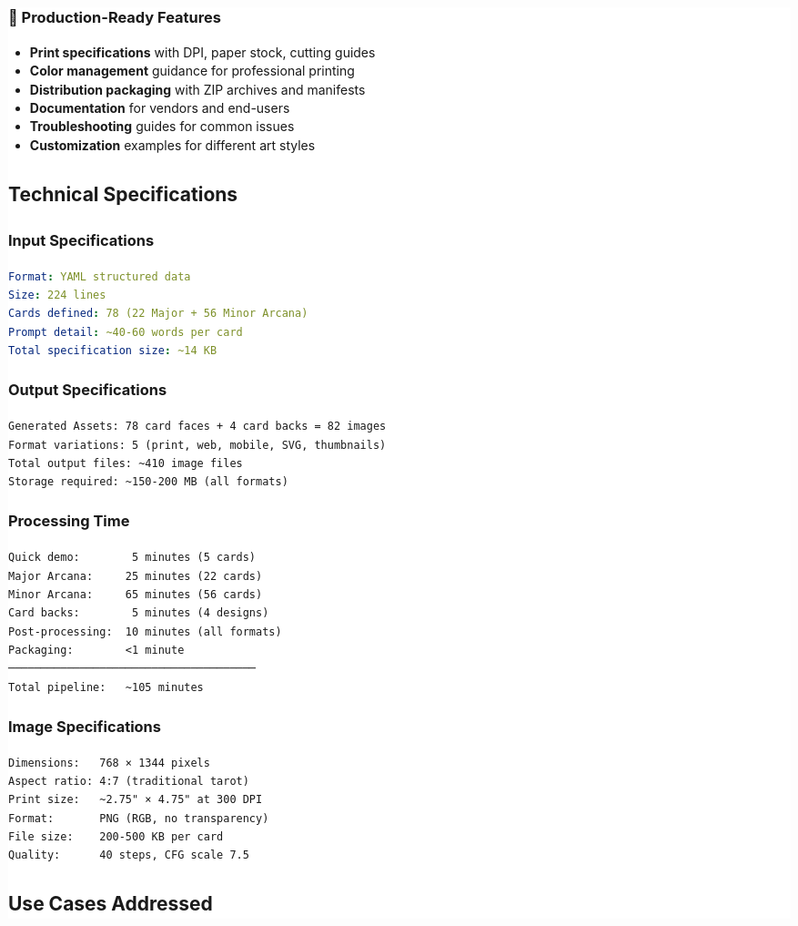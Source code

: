 ### 💼 Production-Ready Features

- **Print specifications** with DPI, paper stock, cutting guides
- **Color management** guidance for professional printing
- **Distribution packaging** with ZIP archives and manifests
- **Documentation** for vendors and end-users
- **Troubleshooting** guides for common issues
- **Customization** examples for different art styles

## Technical Specifications

### Input Specifications
```yaml
Format: YAML structured data
Size: 224 lines
Cards defined: 78 (22 Major + 56 Minor Arcana)
Prompt detail: ~40-60 words per card
Total specification size: ~14 KB
```

### Output Specifications
```
Generated Assets: 78 card faces + 4 card backs = 82 images
Format variations: 5 (print, web, mobile, SVG, thumbnails)
Total output files: ~410 image files
Storage required: ~150-200 MB (all formats)
```

### Processing Time
```
Quick demo:        5 minutes (5 cards)
Major Arcana:     25 minutes (22 cards)
Minor Arcana:     65 minutes (56 cards)
Card backs:        5 minutes (4 designs)
Post-processing:  10 minutes (all formats)
Packaging:        <1 minute
──────────────────────────────────────
Total pipeline:   ~105 minutes
```

### Image Specifications
```
Dimensions:   768 × 1344 pixels
Aspect ratio: 4:7 (traditional tarot)
Print size:   ~2.75" × 4.75" at 300 DPI
Format:       PNG (RGB, no transparency)
File size:    200-500 KB per card
Quality:      40 steps, CFG scale 7.5
```

## Use Cases Addressed
